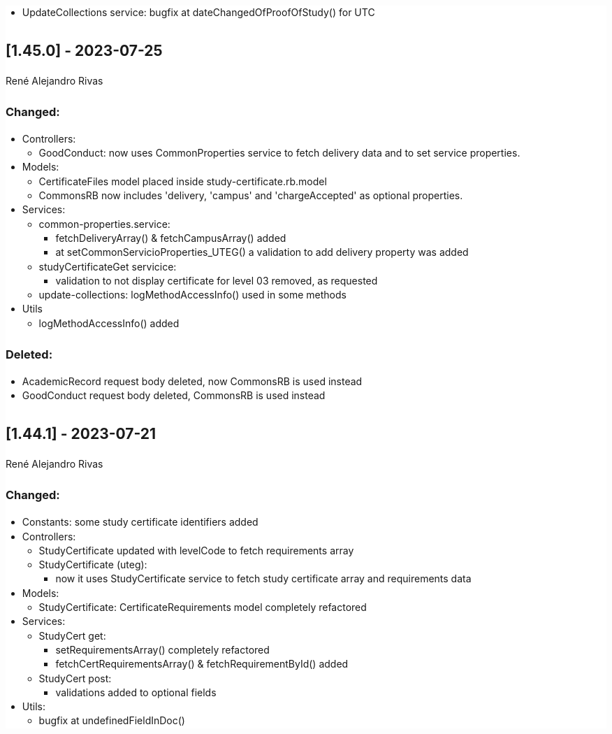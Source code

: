   - UpdateCollections service: bugfix at dateChangedOfProofOfStudy() for UTC

## [1.45.0] - 2023-07-25

René Alejandro Rivas

### Changed:
- Controllers:
  - GoodConduct: now uses CommonProperties service to fetch delivery data and to
  set service properties.
- Models:
  - CertificateFiles model placed inside study-certificate.rb.model
  - CommonsRB now includes 'delivery, 'campus' and 'chargeAccepted' as optional
  properties.
- Services:
  - common-properties.service:
    - fetchDeliveryArray() & fetchCampusArray() added
    - at setCommonServicioProperties_UTEG() a validation to add delivery property
    was added
  - studyCertificateGet servicice:
    - validation to not display certificate for level 03 removed, as requested
  - update-collections: logMethodAccessInfo() used in some methods
- Utils
  - logMethodAccessInfo() added

### Deleted:
- AcademicRecord request body deleted, now CommonsRB is used instead
- GoodConduct request body deleted, CommonsRB is used instead


## [1.44.1] - 2023-07-21

René Alejandro Rivas

### Changed:
- Constants: some study certificate identifiers added
- Controllers:
  - StudyCertificate updated with levelCode to fetch requirements array
  - StudyCertificate (uteg):
    - now it uses StudyCertificate service to fetch study certificate array
    and requirements data
- Models:
  - StudyCertificate: CertificateRequirements model completely refactored
- Services:
  - StudyCert get:
    - setRequirementsArray() completely refactored
    - fetchCertRequirementsArray() & fetchRequirementById() added
  - StudyCert post:
    - validations added to optional fields
- Utils:
  - bugfix at undefinedFieldInDoc()
